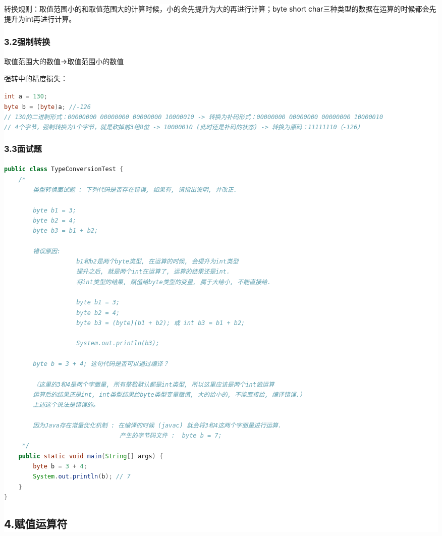 转换规则：取值范围小的和取值范围大的计算时候，小的会先提升为大的再进行计算；byte short char三种类型的数据在运算的时候都会先提升为int再进行计算。

### 3.2强制转换

取值范围大的数值->取值范围小的数值

强转中的精度损失：

```java
int a = 130;
byte b = (byte)a; //-126
// 130的二进制形式：00000000 00000000 00000000 10000010 -> 转换为补码形式：00000000 00000000 00000000 10000010
// 4个字节，强制转换为1个字节，就是砍掉前3组8位 -> 10000010 (此时还是补码的状态) -> 转换为原码：11111110（-126）
```

### 3.3面试题

```java
public class TypeConversionTest {
    /*
        类型转换面试题 : 下列代码是否存在错误, 如果有, 请指出说明, 并改正.

        byte b1 = 3;
        byte b2 = 4;
        byte b3 = b1 + b2;

        错误原因:
                    b1和b2是两个byte类型, 在运算的时候, 会提升为int类型
                    提升之后, 就是两个int在运算了, 运算的结果还是int.
                    将int类型的结果, 赋值给byte类型的变量, 属于大给小, 不能直接给.

                    byte b1 = 3;
                    byte b2 = 4;
                    byte b3 = (byte)(b1 + b2); 或 int b3 = b1 + b2;

                    System.out.println(b3);

        byte b = 3 + 4; 这句代码是否可以通过编译？

        （这里的3和4是两个字面量, 所有整数默认都是int类型, 所以这里应该是两个int做运算
        运算后的结果还是int, int类型结果给byte类型变量赋值, 大的给小的, 不能直接给, 编译错误.）
        上述这个说法是错误的。

        因为Java存在常量优化机制 : 在编译的时候 (javac) 就会将3和4这两个字面量进行运算.
                                产生的字节码文件 :  byte b = 7;
     */
    public static void main(String[] args) {
        byte b = 3 + 4;
        System.out.println(b); // 7
    }
}
```

## 4.赋值运算符
